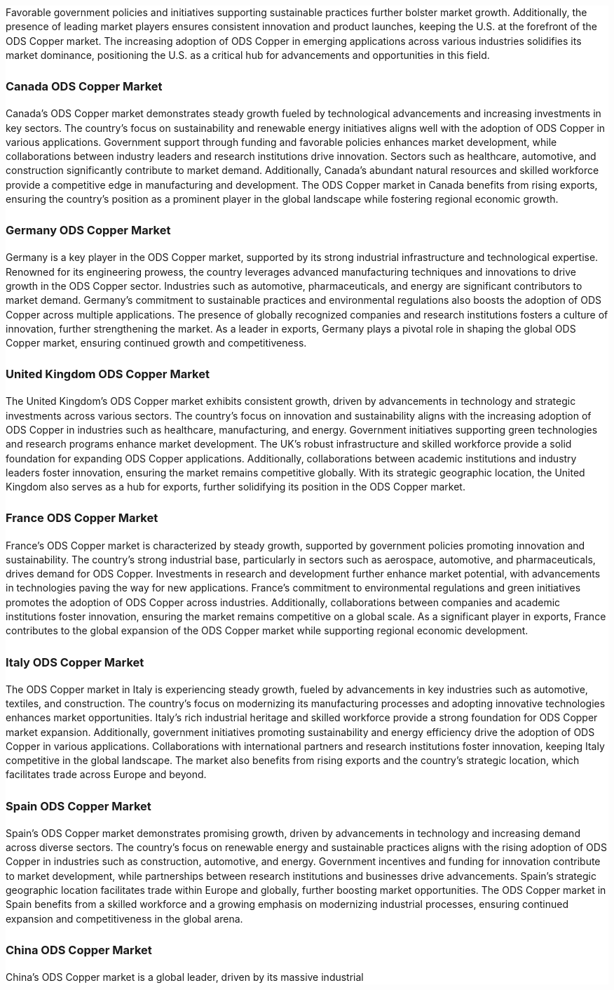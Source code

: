 Favorable government policies and initiatives supporting sustainable practices further bolster market growth. Additionally, the presence of leading market players ensures consistent innovation and product launches, keeping the U.S. at the forefront of the ODS Copper market. The increasing adoption of ODS Copper in emerging applications across various industries solidifies its market dominance, positioning the U.S. as a critical hub for advancements and opportunities in this field.</p><h3>Canada ODS Copper Market</h3><p>Canada&rsquo;s ODS Copper market demonstrates steady growth fueled by technological advancements and increasing investments in key sectors. The country&rsquo;s focus on sustainability and renewable energy initiatives aligns well with the adoption of ODS Copper in various applications. Government support through funding and favorable policies enhances market development, while collaborations between industry leaders and research institutions drive innovation. Sectors such as healthcare, automotive, and construction significantly contribute to market demand. Additionally, Canada&rsquo;s abundant natural resources and skilled workforce provide a competitive edge in manufacturing and development. The ODS Copper market in Canada benefits from rising exports, ensuring the country&rsquo;s position as a prominent player in the global landscape while fostering regional economic growth.</p><h3>Germany ODS Copper Market</h3><p>Germany is a key player in the ODS Copper market, supported by its strong industrial infrastructure and technological expertise. Renowned for its engineering prowess, the country leverages advanced manufacturing techniques and innovations to drive growth in the ODS Copper sector. Industries such as automotive, pharmaceuticals, and energy are significant contributors to market demand. Germany&rsquo;s commitment to sustainable practices and environmental regulations also boosts the adoption of ODS Copper across multiple applications. The presence of globally recognized companies and research institutions fosters a culture of innovation, further strengthening the market. As a leader in exports, Germany plays a pivotal role in shaping the global ODS Copper market, ensuring continued growth and competitiveness.</p><h3>United Kingdom ODS Copper Market</h3><p>The United Kingdom&rsquo;s ODS Copper market exhibits consistent growth, driven by advancements in technology and strategic investments across various sectors. The country&rsquo;s focus on innovation and sustainability aligns with the increasing adoption of ODS Copper in industries such as healthcare, manufacturing, and energy. Government initiatives supporting green technologies and research programs enhance market development. The UK&rsquo;s robust infrastructure and skilled workforce provide a solid foundation for expanding ODS Copper applications. Additionally, collaborations between academic institutions and industry leaders foster innovation, ensuring the market remains competitive globally. With its strategic geographic location, the United Kingdom also serves as a hub for exports, further solidifying its position in the ODS Copper market.</p><h3>France ODS Copper Market</h3><p>France&rsquo;s ODS Copper market is characterized by steady growth, supported by government policies promoting innovation and sustainability. The country&rsquo;s strong industrial base, particularly in sectors such as aerospace, automotive, and pharmaceuticals, drives demand for ODS Copper. Investments in research and development further enhance market potential, with advancements in technologies paving the way for new applications. France&rsquo;s commitment to environmental regulations and green initiatives promotes the adoption of ODS Copper across industries. Additionally, collaborations between companies and academic institutions foster innovation, ensuring the market remains competitive on a global scale. As a significant player in exports, France contributes to the global expansion of the ODS Copper market while supporting regional economic development.</p><h3>Italy ODS Copper Market</h3><p>The ODS Copper market in Italy is experiencing steady growth, fueled by advancements in key industries such as automotive, textiles, and construction. The country&rsquo;s focus on modernizing its manufacturing processes and adopting innovative technologies enhances market opportunities. Italy&rsquo;s rich industrial heritage and skilled workforce provide a strong foundation for ODS Copper market expansion. Additionally, government initiatives promoting sustainability and energy efficiency drive the adoption of ODS Copper in various applications. Collaborations with international partners and research institutions foster innovation, keeping Italy competitive in the global landscape. The market also benefits from rising exports and the country&rsquo;s strategic location, which facilitates trade across Europe and beyond.</p><h3>Spain ODS Copper Market</h3><p>Spain&rsquo;s ODS Copper market demonstrates promising growth, driven by advancements in technology and increasing demand across diverse sectors. The country&rsquo;s focus on renewable energy and sustainable practices aligns with the rising adoption of ODS Copper in industries such as construction, automotive, and energy. Government incentives and funding for innovation contribute to market development, while partnerships between research institutions and businesses drive advancements. Spain&rsquo;s strategic geographic location facilitates trade within Europe and globally, further boosting market opportunities. The ODS Copper market in Spain benefits from a skilled workforce and a growing emphasis on modernizing industrial processes, ensuring continued expansion and competitiveness in the global arena.</p><h3>China ODS Copper Market</h3><p>China&rsquo;s ODS Copper market is a global leader, driven by its massive industrial